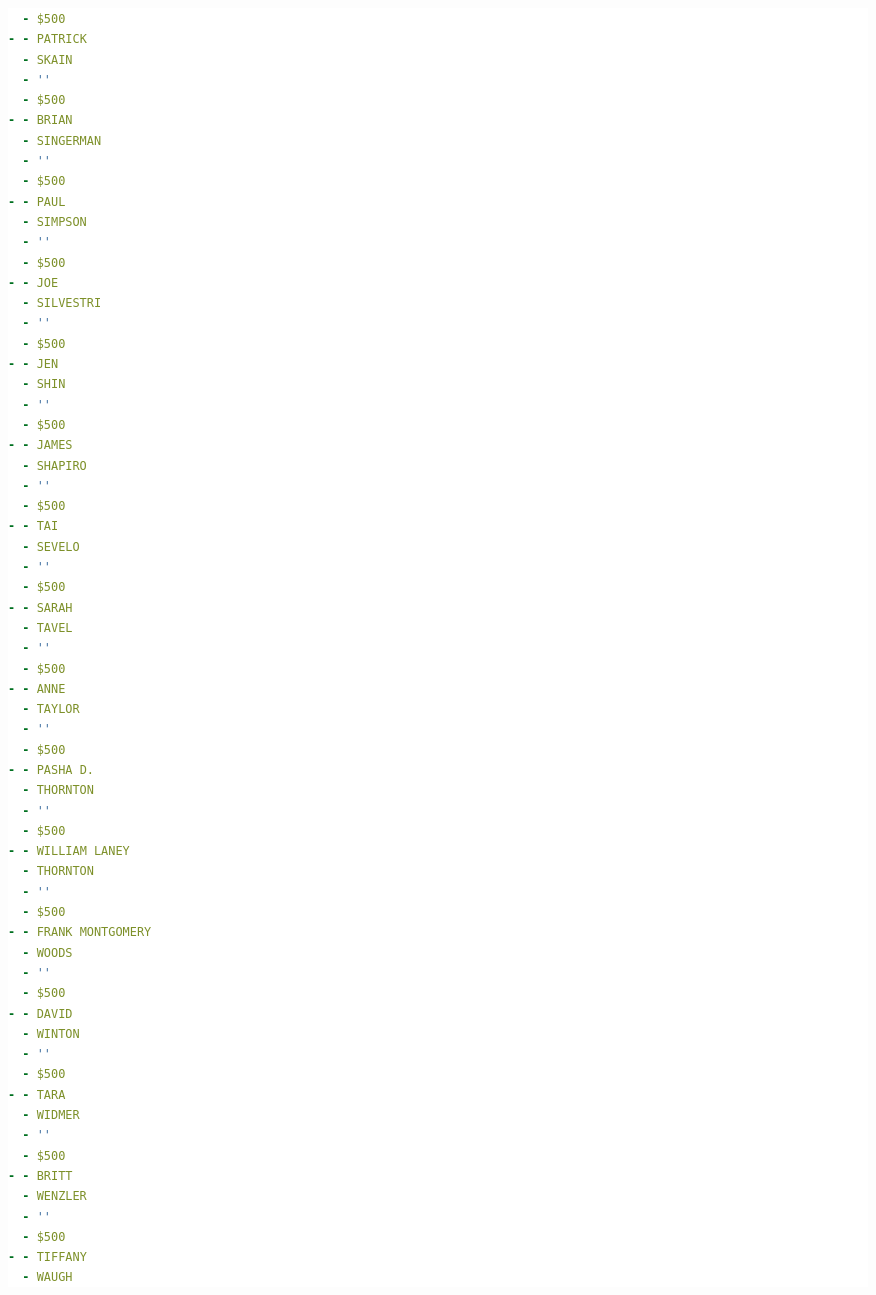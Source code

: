```yaml
  - $500
- - PATRICK
  - SKAIN
  - ''
  - $500
- - BRIAN
  - SINGERMAN
  - ''
  - $500
- - PAUL
  - SIMPSON
  - ''
  - $500
- - JOE
  - SILVESTRI
  - ''
  - $500
- - JEN
  - SHIN
  - ''
  - $500
- - JAMES
  - SHAPIRO
  - ''
  - $500
- - TAI
  - SEVELO
  - ''
  - $500
- - SARAH
  - TAVEL
  - ''
  - $500
- - ANNE
  - TAYLOR
  - ''
  - $500
- - PASHA D.
  - THORNTON
  - ''
  - $500
- - WILLIAM LANEY
  - THORNTON
  - ''
  - $500
- - FRANK MONTGOMERY
  - WOODS
  - ''
  - $500
- - DAVID
  - WINTON
  - ''
  - $500
- - TARA
  - WIDMER
  - ''
  - $500
- - BRITT
  - WENZLER
  - ''
  - $500
- - TIFFANY
  - WAUGH
```